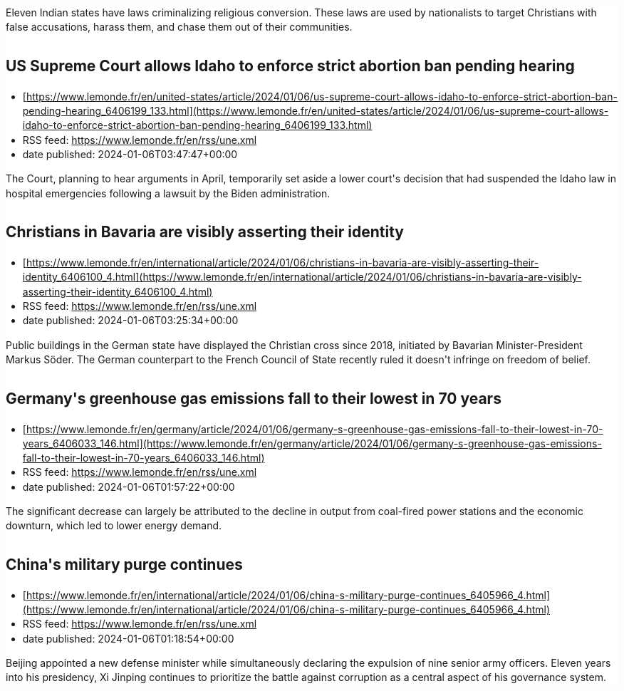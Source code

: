 Eleven Indian states have laws criminalizing religious conversion. These laws are used by nationalists to target Christians with false accusations, harass them, and chase them out of their communities.

## US Supreme Court allows Idaho to enforce strict abortion ban pending hearing
 - [https://www.lemonde.fr/en/united-states/article/2024/01/06/us-supreme-court-allows-idaho-to-enforce-strict-abortion-ban-pending-hearing_6406199_133.html](https://www.lemonde.fr/en/united-states/article/2024/01/06/us-supreme-court-allows-idaho-to-enforce-strict-abortion-ban-pending-hearing_6406199_133.html)
 - RSS feed: https://www.lemonde.fr/en/rss/une.xml
 - date published: 2024-01-06T03:47:47+00:00

The Court, planning to hear arguments in April, temporarily set aside a lower court's decision that had suspended the Idaho law in hospital emergencies following a lawsuit by the Biden administration.

## Christians in Bavaria are visibly asserting their identity
 - [https://www.lemonde.fr/en/international/article/2024/01/06/christians-in-bavaria-are-visibly-asserting-their-identity_6406100_4.html](https://www.lemonde.fr/en/international/article/2024/01/06/christians-in-bavaria-are-visibly-asserting-their-identity_6406100_4.html)
 - RSS feed: https://www.lemonde.fr/en/rss/une.xml
 - date published: 2024-01-06T03:25:34+00:00

Public buildings in the German state have displayed the Christian cross since 2018, initiated by Bavarian Minister-President Markus Söder. The German counterpart to the French Council of State recently ruled it doesn't infringe on freedom of belief.

## Germany's greenhouse gas emissions fall to their lowest in 70 years
 - [https://www.lemonde.fr/en/germany/article/2024/01/06/germany-s-greenhouse-gas-emissions-fall-to-their-lowest-in-70-years_6406033_146.html](https://www.lemonde.fr/en/germany/article/2024/01/06/germany-s-greenhouse-gas-emissions-fall-to-their-lowest-in-70-years_6406033_146.html)
 - RSS feed: https://www.lemonde.fr/en/rss/une.xml
 - date published: 2024-01-06T01:57:22+00:00

The significant decrease can largely be attributed to the decline in output from coal-fired power stations and the economic downturn, which led to lower energy demand.

## China's military purge continues
 - [https://www.lemonde.fr/en/international/article/2024/01/06/china-s-military-purge-continues_6405966_4.html](https://www.lemonde.fr/en/international/article/2024/01/06/china-s-military-purge-continues_6405966_4.html)
 - RSS feed: https://www.lemonde.fr/en/rss/une.xml
 - date published: 2024-01-06T01:18:54+00:00

Beijing appointed a new defense minister while simultaneously declaring the expulsion of nine senior army officers. Eleven years into his presidency, Xi Jinping continues to prioritize the battle against corruption as a central aspect of his governance system.

